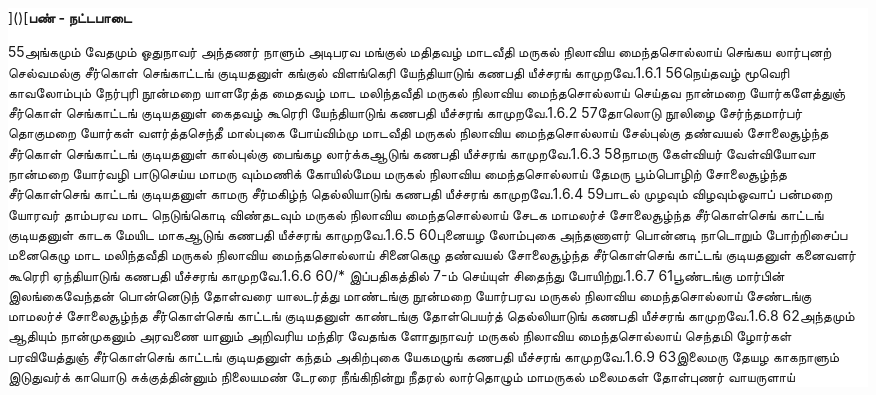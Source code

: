 ]()[**பண் - நட்டபாடை**

55அங்கமும் வேதமும் ஓதுநாவர்
அந்தணர் நாளும் அடிபரவ
மங்குல் மதிதவழ் மாடவீதி
மருகல் நிலாவிய மைந்தசொல்லாய்
செங்கய லார்புனற் செல்வமல்கு
சீர்கொள் செங்காட்டங் குடியதனுள்
கங்குல் விளங்கெரி யேந்தியாடுங்
கணபதி யீச்சரங் காமுறவே.1.6.1  56நெய்தவழ் மூவெரி காவலோம்பும்
நேர்புரி நூன்மறை யாளரேத்த
மைதவழ் மாட மலிந்தவீதி
மருகல் நிலாவிய மைந்தசொல்லாய்
செய்தவ நான்மறை யோர்களேத்துஞ்
சீர்கொள் செங்காட்டங் குடியதனுள்
கைதவழ் கூரெரி யேந்தியாடுங்
கணபதி யீச்சரங் காமுறவே.1.6.2  57தோலொடு நூலிழை சேர்ந்தமார்பர்
தொகுமறை யோர்கள் வளர்த்தசெந்தீ
மால்புகை போய்விம்மு மாடவீதி
மருகல் நிலாவிய மைந்தசொல்லாய்
சேல்புல்கு தண்வயல் சோலைசூழ்ந்த
சீர்கொள் செங்காட்டங் குடியதனுள்
கால்புல்கு பைங்கழ லார்க்கஆடுங்
கணபதி யீச்சரங் காமுறவே.1.6.3  58நாமரு கேள்வியர் வேள்வியோவா
நான்மறை யோர்வழி பாடுசெய்ய
மாமரு வும்மணிக் கோயில்மேய
மருகல் நிலாவிய மைந்தசொல்லாய்
தேமரு பூம்பொழிற் சோலைசூழ்ந்த
சீர்கொள்செங் காட்டங் குடியதனுள்
காமரு சீர்மகிழ்ந் தெல்லியாடுங்
கணபதி யீச்சரங் காமுறவே.1.6.4  59பாடல் முழவும் விழவும்ஓவாப்
பன்மறை யோரவர் தாம்பரவ
மாட நெடுங்கொடி விண்தடவும்
மருகல் நிலாவிய மைந்தசொல்லாய்
சேடக மாமலர்ச் சோலைசூழ்ந்த
சீர்கொள்செங் காட்டங் குடியதனுள்
காடக மேயிட மாகஆடுங்
கணபதி யீச்சரங் காமுறவே.1.6.5  60புனையழ லோம்புகை அந்தணாளர்
பொன்னடி நாடொறும் போற்றிசைப்ப
மனைகெழு மாட மலிந்தவீதி
மருகல் நிலாவிய மைந்தசொல்லாய்
சினைகெழு தண்வயல் சோலைசூழ்ந்த
சீர்கொள்செங் காட்டங் குடியதனுள்
கனைவளர் கூரெரி ஏந்தியாடுங்
கணபதி யீச்சரங் காமுறவே.1.6.6  60/* இப்பதிகத்தில் 7-ம் செய்யுள் சிதைந்து போயிற்று.1.6.7  61பூண்டங்கு மார்பின் இலங்கைவேந்தன்
பொன்னெடுந் தோள்வரை யாலடர்த்து
மாண்டங்கு நூன்மறை யோர்பரவ
மருகல் நிலாவிய மைந்தசொல்லாய்
சேண்டங்கு மாமலர்ச் சோலைசூழ்ந்த
சீர்கொள்செங் காட்டங் குடியதனுள்
காண்டங்கு தோள்பெயர்த் தெல்லியாடுங்
கணபதி யீச்சரங் காமுறவே.1.6.8  62அந்தமும் ஆதியும் நான்முகனும்
அரவணை யானும் அறிவரிய
மந்திர வேதங்க ளோதுநாவர்
மருகல் நிலாவிய மைந்தசொல்லாய்
செந்தமி ழோர்கள் பரவியேத்துஞ்
சீர்கொள்செங் காட்டங் குடியதனுள்
கந்தம் அகிற்புகை யேகமழுங்
கணபதி யீச்சரங் காமுறவே.1.6.9  63இலைமரு தேயழ காகநாளும்
இடுதுவர்க் காயொடு சுக்குத்தின்னும்
நிலையமண் டேரரை நீங்கிநின்று
நீதரல் லார்தொழும் மாமருகல்
மலைமகள் தோள்புணர் வாயருளாய்